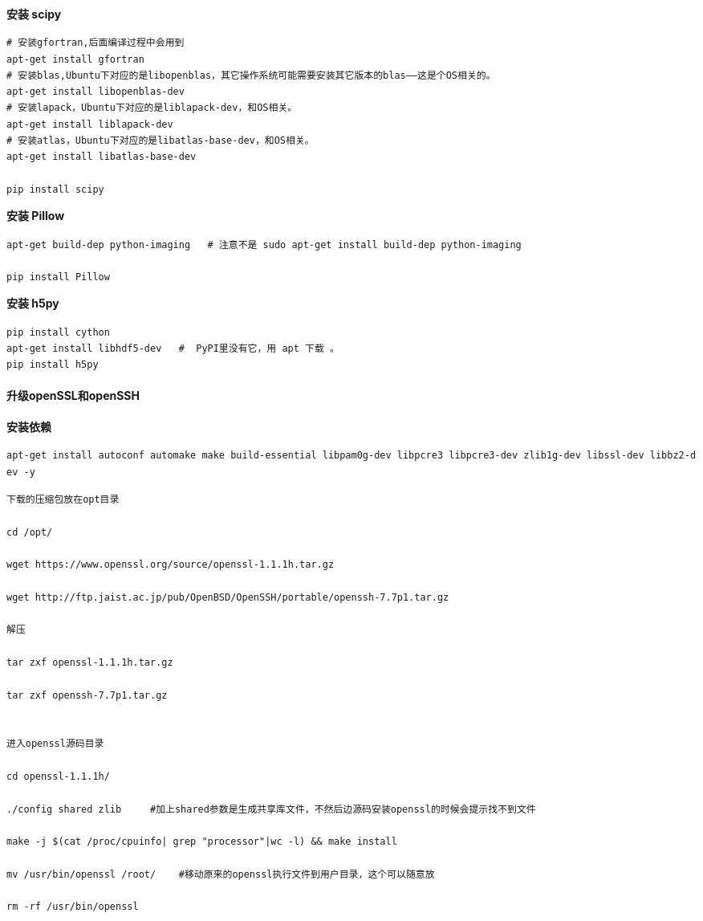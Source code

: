**安装 scipy**

```
# 安装gfortran,后面编译过程中会用到
apt-get install gfortran
# 安装blas,Ubuntu下对应的是libopenblas，其它操作系统可能需要安装其它版本的blas——这是个OS相关的。
apt-get install libopenblas-dev
# 安装lapack，Ubuntu下对应的是liblapack-dev，和OS相关。
apt-get install liblapack-dev
# 安装atlas，Ubuntu下对应的是libatlas-base-dev，和OS相关。
apt-get install libatlas-base-dev

pip install scipy
```

**安装 Pillow**

```
apt-get build-dep python-imaging   # 注意不是 sudo apt-get install build-dep python-imaging

pip install Pillow
```

**安装 h5py**

```
pip install cython   
apt-get install libhdf5-dev   #  PyPI里没有它，用 apt 下载 。 
pip install h5py
```



#### 升级openSSL和openSSH

**安装依赖**

```
apt-get install autoconf automake make build-essential libpam0g-dev libpcre3 libpcre3-dev zlib1g-dev libssl-dev libbz2-dev -y
```

```
下载的压缩包放在opt目录

cd /opt/

wget https://www.openssl.org/source/openssl-1.1.1h.tar.gz

wget http://ftp.jaist.ac.jp/pub/OpenBSD/OpenSSH/portable/openssh-7.7p1.tar.gz

解压

tar zxf openssl-1.1.1h.tar.gz

tar zxf openssh-7.7p1.tar.gz


进入openssl源码目录

cd openssl-1.1.1h/

./config shared zlib     #加上shared参数是生成共享库文件，不然后边源码安装openssl的时候会提示找不到文件

make -j $(cat /proc/cpuinfo| grep "processor"|wc -l) && make install

mv /usr/bin/openssl /root/    #移动原来的openssl执行文件到用户目录，这个可以随意放

rm -rf /usr/bin/openssl

```